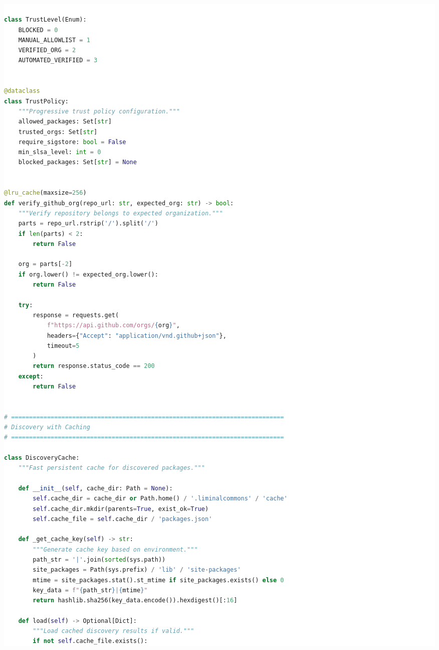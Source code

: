 ```python

class TrustLevel(Enum):
    BLOCKED = 0
    MANUAL_ALLOWLIST = 1
    VERIFIED_ORG = 2
    AUTOMATED_VERIFIED = 3


@dataclass
class TrustPolicy:
    """Progressive trust policy configuration."""
    allowed_packages: Set[str]
    trusted_orgs: Set[str]
    require_sigstore: bool = False
    min_slsa_level: int = 0
    blocked_packages: Set[str] = None


@lru_cache(maxsize=256)
def verify_github_org(repo_url: str, expected_org: str) -> bool:
    """Verify repository belongs to expected organization."""
    parts = repo_url.rstrip('/').split('/')
    if len(parts) < 2:
        return False
    
    org = parts[-2]
    if org.lower() != expected_org.lower():
        return False
    
    try:
        response = requests.get(
            f"https://api.github.com/orgs/{org}",
            headers={"Accept": "application/vnd.github+json"},
            timeout=5
        )
        return response.status_code == 200
    except:
        return False


# ============================================================================
# Discovery with Caching
# ============================================================================

class DiscoveryCache:
    """Fast persistent cache for discovered packages."""
    
    def __init__(self, cache_dir: Path = None):
        self.cache_dir = cache_dir or Path.home() / '.liminalcommons' / 'cache'
        self.cache_dir.mkdir(parents=True, exist_ok=True)
        self.cache_file = self.cache_dir / 'packages.json'
    
    def _get_cache_key(self) -> str:
        """Generate cache key based on environment."""
        path_str = '|'.join(sorted(sys.path))
        site_packages = Path(sys.prefix) / 'lib' / 'site-packages'
        mtime = site_packages.stat().st_mtime if site_packages.exists() else 0
        key_data = f"{path_str}|{mtime}"
        return hashlib.sha256(key_data.encode()).hexdigest()[:16]
    
    def load(self) -> Optional[Dict]:
        """Load cached discovery results if valid."""
        if not self.cache_file.exists():
```